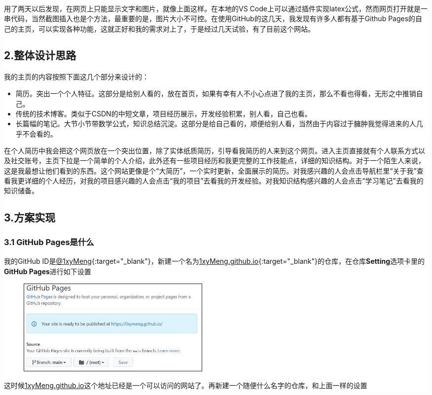 
用了两天以后发现，在网页上只能显示文字和图片，就像上面这样。在本地的VS Code上可以通过插件实现latex公式，然而网页打开就是一串代码，当然截图插入也是个方法，最重要的是，图片大小不可控。在使用GitHub的这几天，我发现有许多人都有基于Github Pages的自己的主页，可以实现各种功能，这就正好和我的需求对上了，于是经过几天试验，有了目前这个网站。

## 2.整体设计思路

我的主页的内容按照下面这几个部分来设计的：

- 简历。突出一个个人特征。这部分是给别人看的，放在首页，如果有幸有人不小心点进了我的主页，那么不看也得看，无形之中推销自己。
- 传统的技术博客。类似于CSDN的中短文章，项目经历展示，开发经验积累，别人看，自己也看。
- 长篇幅的笔记。大节小节带数学公式，知识总结沉淀。这部分是给自己看的，顺便给别人看，当然由于内容过于臃肿我觉得进来的人几乎不会看的。

在个人简历中我会把这个网页放在一个突出位置，除了实体纸质简历，引导看我简历的人来到这个网页。进入主页直接就有个人联系方式以及社交账号，主页下拉是一个简单的个人介绍，此外还有一些项目经历和我更完整的工作技能点，详细的知识结构。对于一个陌生人来说，这是我最想让他们看到的东西。这个网站更像是个“大简历”，一个实时更新，全面展示的简历。对我感兴趣的人会点击导航栏里“关于我”查看我更详细的个人经历，对我的项目感兴趣的人会点击“我的项目”去看我的开发经验。对我知识结构感兴趣的人会点击“学习笔记”去看我的知识储备。

## 3.方案实现

### 3.1 GitHub Pages是什么

我的GitHub ID是[@1xyMeng](https://github.com/1xyMeng){:target="_blank"}，新建一个名为[1xyMeng.github.io](https://github.com/1xyMeng/1xyMeng.github.io){:target="_blank"}的仓库，在仓库**Setting**选项卡里的**GitHub Pages**进行如下设置

<figure>
    <img src="../images/githubpages.jpg" width=360 border=1>
</figure>


这时候[1xyMeng.github.io]()这个地址已经是一个可以访问的网站了。再新建一个随便什么名字的仓库，和上面一样的设置

<figure>